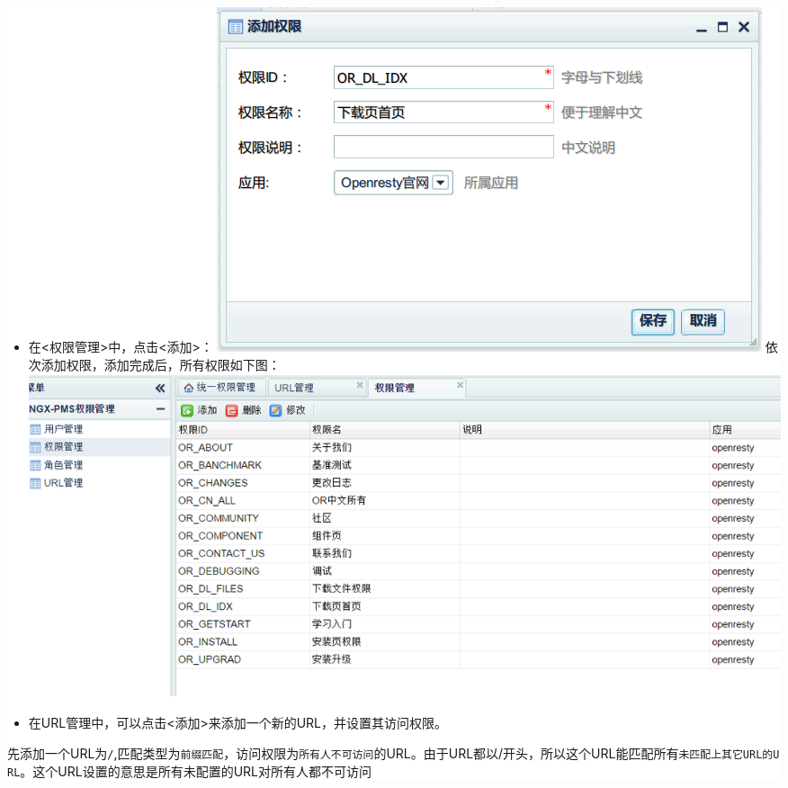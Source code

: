 * 在<权限管理>中，点击<添加>：
![权限添加](imgs/perm_add.png)
依次添加权限，添加完成后，所有权限如下图：
![权限列表](imgs/perm_list.png)

* 在URL管理中，可以点击<添加>来添加一个新的URL，并设置其访问权限。<br/>

先添加一个URL为`/`,匹配类型为`前缀匹配`，访问权限为`所有人不可访问`的URL。由于URL都以/开头，所以这个URL能匹配所有`未匹配上其它URL的URL`。这个URL设置的意思是所有未配置的URL对所有人都不可访问<br/>